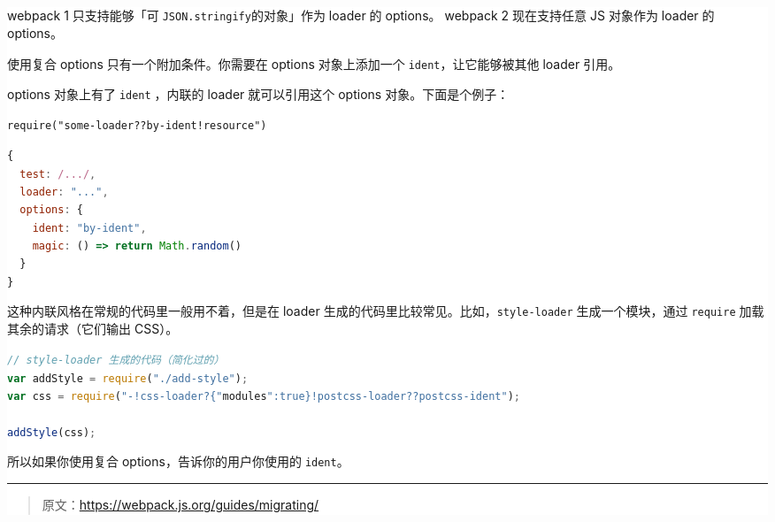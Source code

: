 webpack 1 只支持能够「可 `JSON.stringify`的对象」作为 loader 的 options。
webpack 2 现在支持任意 JS 对象作为 loader 的 options。

使用复合 options 只有一个附加条件。你需要在 options 对象上添加一个 `ident`，让它能够被其他 loader 引用。

options 对象上有了 `ident` ，内联的 loader 就可以引用这个 options 对象。下面是个例子：

`require("some-loader??by-ident!resource")`

``` js
{
  test: /.../,
  loader: "...",
  options: {
    ident: "by-ident",
    magic: () => return Math.random()
  }
}
```

这种内联风格在常规的代码里一般用不着，但是在 loader 生成的代码里比较常见。比如，`style-loader` 生成一个模块，通过 `require` 加载其余的请求（它们输出 CSS）。

``` js
// style-loader 生成的代码（简化过的）
var addStyle = require("./add-style");
var css = require("-!css-loader?{"modules":true}!postcss-loader??postcss-ident");

addStyle(css);
```

所以如果你使用复合 options，告诉你的用户你使用的 `ident`。

***

> 原文：https://webpack.js.org/guides/migrating/